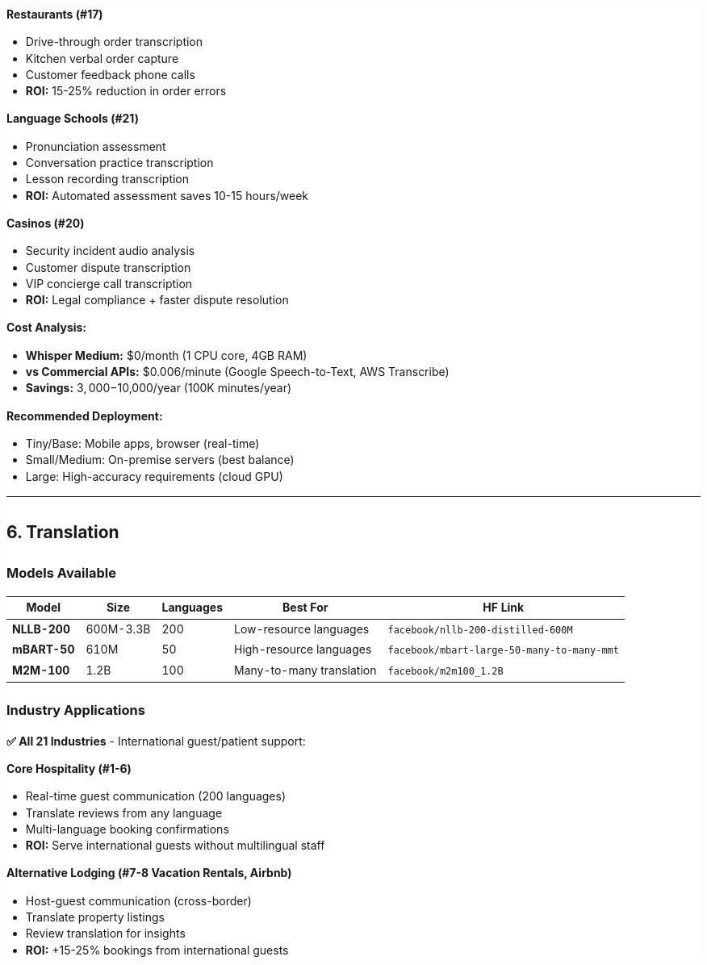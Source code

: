 **Restaurants (#17)**
- Drive-through order transcription
- Kitchen verbal order capture
- Customer feedback phone calls
- **ROI:** 15-25% reduction in order errors

**Language Schools (#21)**
- Pronunciation assessment
- Conversation practice transcription
- Lesson recording transcription
- **ROI:** Automated assessment saves 10-15 hours/week

**Casinos (#20)**
- Security incident audio analysis
- Customer dispute transcription
- VIP concierge call transcription
- **ROI:** Legal compliance + faster dispute resolution

**Cost Analysis:**
- **Whisper Medium:** $0/month (1 CPU core, 4GB RAM)
- **vs Commercial APIs:** $0.006/minute (Google Speech-to-Text, AWS Transcribe)
- **Savings:** $3,000-$10,000/year (100K minutes/year)

**Recommended Deployment:**
- Tiny/Base: Mobile apps, browser (real-time)
- Small/Medium: On-premise servers (best balance)
- Large: High-accuracy requirements (cloud GPU)

---

## 6. Translation

### Models Available

| Model | Size | Languages | Best For | HF Link |
|-------|------|-----------|----------|---------|
| **NLLB-200** | 600M-3.3B | 200 | Low-resource languages | `facebook/nllb-200-distilled-600M` |
| **mBART-50** | 610M | 50 | High-resource languages | `facebook/mbart-large-50-many-to-many-mmt` |
| **M2M-100** | 1.2B | 100 | Many-to-many translation | `facebook/m2m100_1.2B` |

### Industry Applications

**✅ All 21 Industries** - International guest/patient support:

**Core Hospitality (#1-6)**
- Real-time guest communication (200 languages)
- Translate reviews from any language
- Multi-language booking confirmations
- **ROI:** Serve international guests without multilingual staff

**Alternative Lodging (#7-8 Vacation Rentals, Airbnb)**
- Host-guest communication (cross-border)
- Translate property listings
- Review translation for insights
- **ROI:** +15-25% bookings from international guests
